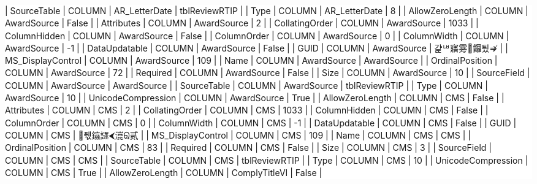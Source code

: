 | SourceTable | COLUMN | AR_LetterDate | tblReviewRTIP |
| Type | COLUMN | AR_LetterDate | 8 |
| AllowZeroLength | COLUMN | AwardSource | False |
| Attributes | COLUMN | AwardSource | 2 |
| CollatingOrder | COLUMN | AwardSource | 1033 |
| ColumnHidden | COLUMN | AwardSource | False |
| ColumnOrder | COLUMN | AwardSource | 0 |
| ColumnWidth | COLUMN | AwardSource | -1 |
| DataUpdatable | COLUMN | AwardSource | False |
| GUID | COLUMN | AwardSource | 걅ᄖ寤䨦᎛饠틨⇏ |
| MS_DisplayControl | COLUMN | AwardSource | 109 |
| Name | COLUMN | AwardSource | AwardSource |
| OrdinalPosition | COLUMN | AwardSource | 72 |
| Required | COLUMN | AwardSource | False |
| Size | COLUMN | AwardSource | 10 |
| SourceField | COLUMN | AwardSource | AwardSource |
| SourceTable | COLUMN | AwardSource | tblReviewRTIP |
| Type | COLUMN | AwardSource | 10 |
| UnicodeCompression | COLUMN | AwardSource | True |
| AllowZeroLength | COLUMN | CMS | False |
| Attributes | COLUMN | CMS | 2 |
| CollatingOrder | COLUMN | CMS | 1033 |
| ColumnHidden | COLUMN | CMS | False |
| ColumnOrder | COLUMN | CMS | 0 |
| ColumnWidth | COLUMN | CMS | -1 |
| DataUpdatable | COLUMN | CMS | False |
| GUID | COLUMN | CMS | 풳䥰䜚⮜潉ᡚ贰 |
| MS_DisplayControl | COLUMN | CMS | 109 |
| Name | COLUMN | CMS | CMS |
| OrdinalPosition | COLUMN | CMS | 83 |
| Required | COLUMN | CMS | False |
| Size | COLUMN | CMS | 3 |
| SourceField | COLUMN | CMS | CMS |
| SourceTable | COLUMN | CMS | tblReviewRTIP |
| Type | COLUMN | CMS | 10 |
| UnicodeCompression | COLUMN | CMS | True |
| AllowZeroLength | COLUMN | ComplyTitleVI | False |